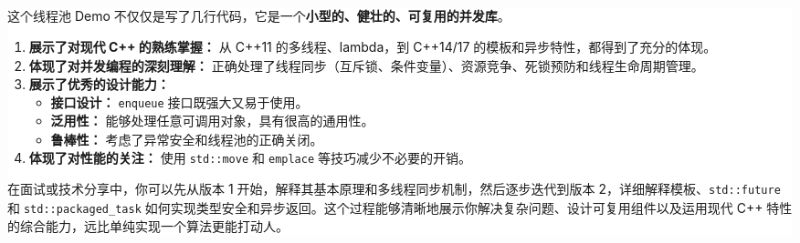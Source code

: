 这个线程池 Demo 不仅仅是写了几行代码，它是一个**小型的、健壮的、可复用的并发库**。

1.  **展示了对现代 C++ 的熟练掌握：** 从 C++11 的多线程、lambda，到 C++14/17 的模板和异步特性，都得到了充分的体现。
2.  **体现了对并发编程的深刻理解：** 正确处理了线程同步（互斥锁、条件变量）、资源竞争、死锁预防和线程生命周期管理。
3.  **展示了优秀的设计能力：**
    *   **接口设计：** `enqueue` 接口既强大又易于使用。
    *   **泛用性：** 能够处理任意可调用对象，具有很高的通用性。
    *   **鲁棒性：** 考虑了异常安全和线程池的正确关闭。
4.  **体现了对性能的关注：** 使用 `std::move` 和 `emplace` 等技巧减少不必要的开销。

在面试或技术分享中，你可以先从版本 1 开始，解释其基本原理和多线程同步机制，然后逐步迭代到版本 2，详细解释模板、`std::future` 和 `std::packaged_task` 如何实现类型安全和异步返回。这个过程能够清晰地展示你解决复杂问题、设计可复用组件以及运用现代 C++ 特性的综合能力，远比单纯实现一个算法更能打动人。